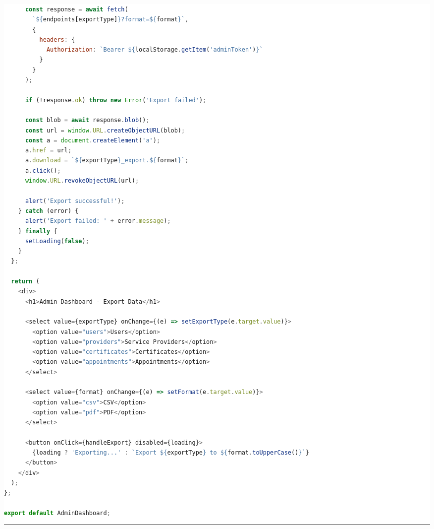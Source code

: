 ```javascript
      const response = await fetch(
        `${endpoints[exportType]}?format=${format}`,
        {
          headers: {
            Authorization: `Bearer ${localStorage.getItem('adminToken')}`
          }
        }
      );

      if (!response.ok) throw new Error('Export failed');

      const blob = await response.blob();
      const url = window.URL.createObjectURL(blob);
      const a = document.createElement('a');
      a.href = url;
      a.download = `${exportType}_export.${format}`;
      a.click();
      window.URL.revokeObjectURL(url);
      
      alert('Export successful!');
    } catch (error) {
      alert('Export failed: ' + error.message);
    } finally {
      setLoading(false);
    }
  };

  return (
    <div>
      <h1>Admin Dashboard - Export Data</h1>
      
      <select value={exportType} onChange={(e) => setExportType(e.target.value)}>
        <option value="users">Users</option>
        <option value="providers">Service Providers</option>
        <option value="certificates">Certificates</option>
        <option value="appointments">Appointments</option>
      </select>

      <select value={format} onChange={(e) => setFormat(e.target.value)}>
        <option value="csv">CSV</option>
        <option value="pdf">PDF</option>
      </select>

      <button onClick={handleExport} disabled={loading}>
        {loading ? 'Exporting...' : `Export ${exportType} to ${format.toUpperCase()}`}
      </button>
    </div>
  );
};

export default AdminDashboard;
```

---